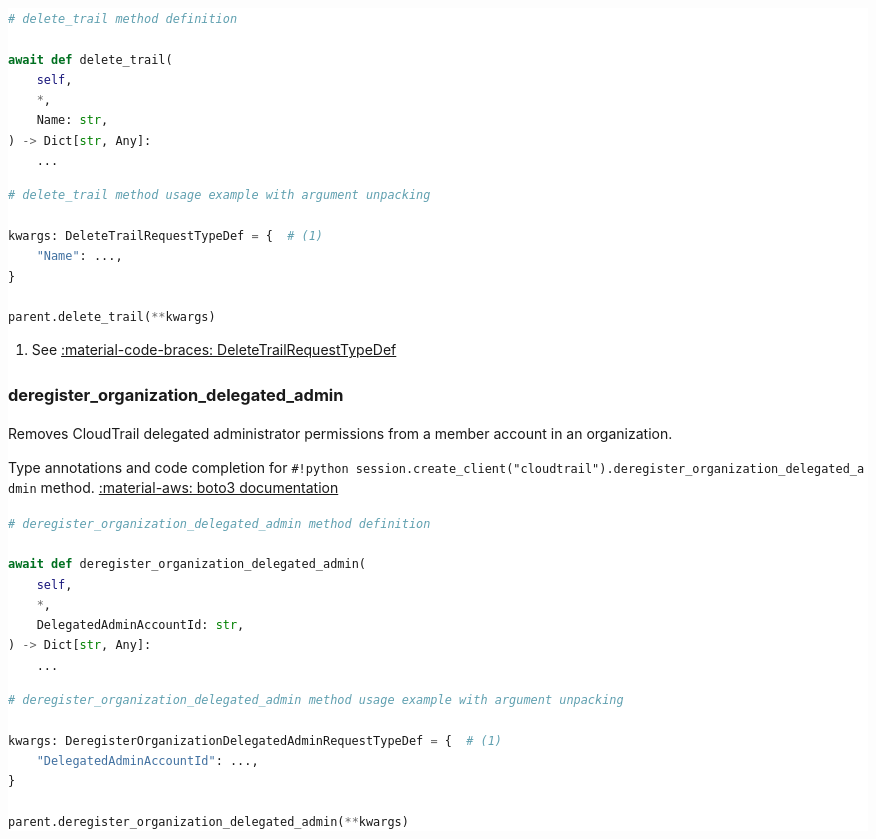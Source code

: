 ```python
# delete_trail method definition

await def delete_trail(
    self,
    *,
    Name: str,
) -> Dict[str, Any]:
    ...
```



```python
# delete_trail method usage example with argument unpacking

kwargs: DeleteTrailRequestTypeDef = {  # (1)
    "Name": ...,
}

parent.delete_trail(**kwargs)
```

1. See [:material-code-braces: DeleteTrailRequestTypeDef](./type_defs.md#deletetrailrequesttypedef) 

### deregister\_organization\_delegated\_admin

Removes CloudTrail delegated administrator permissions from a member account in
an organization.

Type annotations and code completion for `#!python session.create_client("cloudtrail").deregister_organization_delegated_admin` method.
[:material-aws: boto3 documentation](https://boto3.amazonaws.com/v1/documentation/api/latest/reference/services/cloudtrail/client/deregister_organization_delegated_admin.html)

```python
# deregister_organization_delegated_admin method definition

await def deregister_organization_delegated_admin(
    self,
    *,
    DelegatedAdminAccountId: str,
) -> Dict[str, Any]:
    ...
```



```python
# deregister_organization_delegated_admin method usage example with argument unpacking

kwargs: DeregisterOrganizationDelegatedAdminRequestTypeDef = {  # (1)
    "DelegatedAdminAccountId": ...,
}

parent.deregister_organization_delegated_admin(**kwargs)
```
